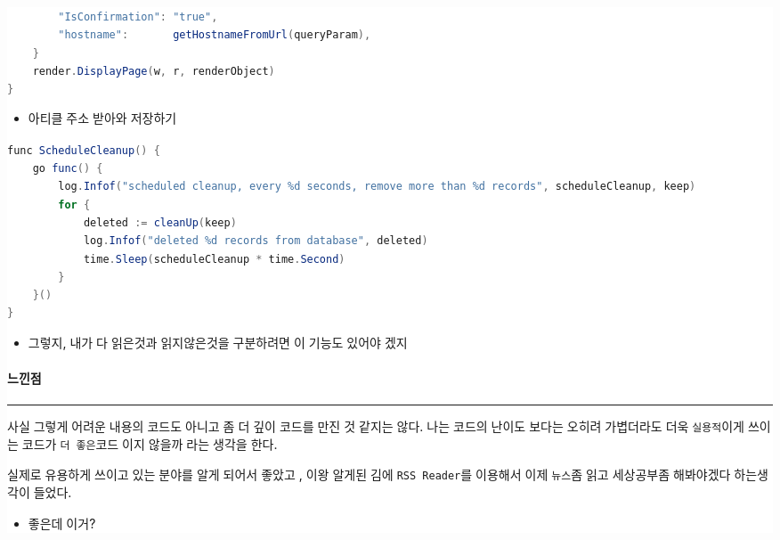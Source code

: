 ```java
		"IsConfirmation": "true",
		"hostname":       getHostnameFromUrl(queryParam),
	}
	render.DisplayPage(w, r, renderObject)
}
```

* 아티클 주소 받아와 저장하기



```java
func ScheduleCleanup() {
	go func() {
		log.Infof("scheduled cleanup, every %d seconds, remove more than %d records", scheduleCleanup, keep)
		for {
			deleted := cleanUp(keep)
			log.Infof("deleted %d records from database", deleted)
			time.Sleep(scheduleCleanup * time.Second)
		}
	}()
}
```

* 그렇지, 내가 다 읽은것과 읽지않은것을 구분하려면 이 기능도 있어야 겠지



#### 느낀점

---

사실 그렇게 어려운 내용의 코드도 아니고 좀 더 깊이 코드를 만진 것 같지는 않다.  나는 코드의 난이도 보다는 오히려 가볍더라도 더욱 `실용적`이게 쓰이는 코드가 `더 좋은`코드 이지 않을까 라는 생각을 한다. 

실제로 유용하게 쓰이고 있는 분야를 알게 되어서 좋았고 , 이왕 알게된 김에 `RSS Reader`를 이용해서 이제 `뉴스`좀 읽고 세상공부좀 해봐야겠다 하는생각이 들었다. 

* 좋은데 이거?